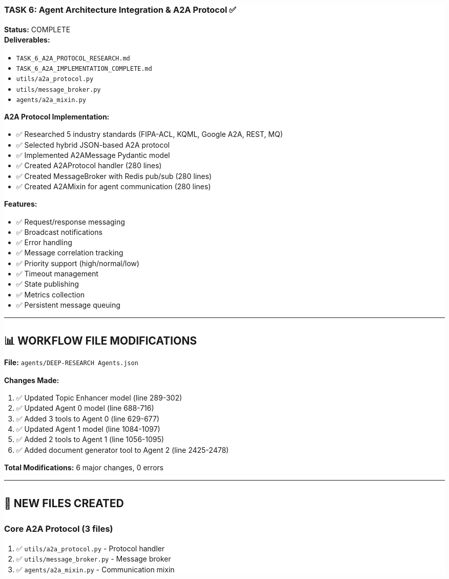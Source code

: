 
### TASK 6: Agent Architecture Integration & A2A Protocol ✅
**Status:** COMPLETE  
**Deliverables:**
- `TASK_6_A2A_PROTOCOL_RESEARCH.md`
- `TASK_6_A2A_IMPLEMENTATION_COMPLETE.md`
- `utils/a2a_protocol.py`
- `utils/message_broker.py`
- `agents/a2a_mixin.py`

**A2A Protocol Implementation:**
- ✅ Researched 5 industry standards (FIPA-ACL, KQML, Google A2A, REST, MQ)
- ✅ Selected hybrid JSON-based A2A protocol
- ✅ Implemented A2AMessage Pydantic model
- ✅ Created A2AProtocol handler (280 lines)
- ✅ Created MessageBroker with Redis pub/sub (280 lines)
- ✅ Created A2AMixin for agent communication (280 lines)

**Features:**
- ✅ Request/response messaging
- ✅ Broadcast notifications
- ✅ Error handling
- ✅ Message correlation tracking
- ✅ Priority support (high/normal/low)
- ✅ Timeout management
- ✅ State publishing
- ✅ Metrics collection
- ✅ Persistent message queuing

---

## 📊 WORKFLOW FILE MODIFICATIONS

**File:** `agents/DEEP-RESEARCH Agents.json`

**Changes Made:**
1. ✅ Updated Topic Enhancer model (line 289-302)
2. ✅ Updated Agent 0 model (line 688-716)
3. ✅ Added 3 tools to Agent 0 (line 629-677)
4. ✅ Updated Agent 1 model (line 1084-1097)
5. ✅ Added 2 tools to Agent 1 (line 1056-1095)
6. ✅ Added document generator tool to Agent 2 (line 2425-2478)

**Total Modifications:** 6 major changes, 0 errors

---

## 📁 NEW FILES CREATED

### Core A2A Protocol (3 files)
1. ✅ `utils/a2a_protocol.py` - Protocol handler
2. ✅ `utils/message_broker.py` - Message broker
3. ✅ `agents/a2a_mixin.py` - Communication mixin
